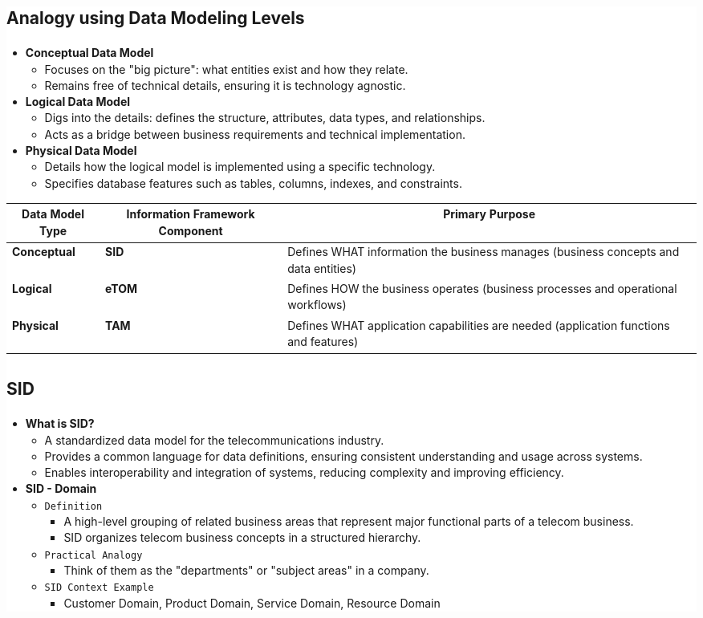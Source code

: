 ## Analogy using Data Modeling Levels

- **Conceptual Data Model**
  - Focuses on the "big picture": what entities exist and how they relate.
  - Remains free of technical details, ensuring it is technology agnostic.
- **Logical Data Model**
  - Digs into the details: defines the structure, attributes, data types, and relationships.
  - Acts as a bridge between business requirements and technical implementation.
- **Physical Data Model**
  - Details how the logical model is implemented using a specific technology.
  - Specifies database features such as tables, columns, indexes, and constraints.

| Data Model Type | Information Framework Component | Primary Purpose                                                                       |
| --------------- | ------------------------------- | ------------------------------------------------------------------------------------- |
| **Conceptual**  | **SID**                         | Defines WHAT information the business manages (business concepts and data entities)   |
| **Logical**     | **eTOM**                        | Defines HOW the business operates (business processes and operational workflows)      |
| **Physical**    | **TAM**                         | Defines WHAT application capabilities are needed (application functions and features) |

## SID

- **What is SID?**
  - A standardized data model for the telecommunications industry.
  - Provides a common language for data definitions, ensuring consistent understanding and usage across systems.
  - Enables interoperability and integration of systems, reducing complexity and improving efficiency.
- **SID - Domain**
  - `Definition`
    - A high-level grouping of related business areas that represent major functional parts of a telecom business.
    - SID organizes telecom business concepts in a structured hierarchy.
  - `Practical Analogy`
    - Think of them as the "departments" or "subject areas" in a company.
  - `SID Context Example`
    - Customer Domain, Product Domain, Service Domain, Resource Domain